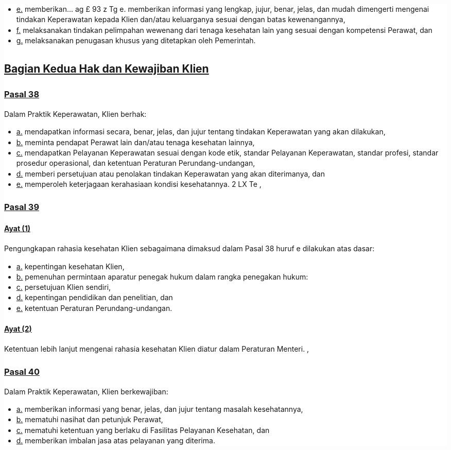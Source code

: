 * [e.](http://example.org/legal/peraturan/uu/2014/38/pasal/0037/versi/20141017/huruf/e) memberikan... ag £ 93 z Tg e. memberikan informasi yang lengkap, jujur, benar, jelas, dan mudah dimengerti mengenai tindakan Keperawatan kepada Klien dan/atau keluarganya sesuai dengan batas kewenangannya,
* [f.](http://example.org/legal/peraturan/uu/2014/38/pasal/0037/versi/20141017/huruf/f) melaksanakan tindakan pelimpahan wewenang dari tenaga kesehatan lain yang sesuai dengan kompetensi Perawat, dan
* [g.](http://example.org/legal/peraturan/uu/2014/38/pasal/0037/versi/20141017/huruf/g) melaksanakan penugasan khusus yang ditetapkan oleh Pemerintah.



## [Bagian Kedua Hak dan Kewajiban Klien](http://example.org/legal/peraturan/uu/2014/38/bab/0006/bagian/0002)

### [Pasal 38](http://example.org/legal/peraturan/uu/2014/38/pasal/0038)
Dalam Praktik Keperawatan, Klien berhak:
* [a.](http://example.org/legal/peraturan/uu/2014/38/pasal/0038/versi/20141017/huruf/a) mendapatkan informasi secara, benar, jelas, dan jujur tentang tindakan Keperawatan yang akan dilakukan,
* [b.](http://example.org/legal/peraturan/uu/2014/38/pasal/0038/versi/20141017/huruf/b) meminta pendapat Perawat lain dan/atau tenaga kesehatan lainnya,
* [c.](http://example.org/legal/peraturan/uu/2014/38/pasal/0038/versi/20141017/huruf/c) mendapatkan Pelayanan Keperawatan sesuai dengan kode etik, standar Pelayanan Keperawatan, standar profesi, standar prosedur operasional, dan ketentuan Peraturan Perundang-undangan,
* [d.](http://example.org/legal/peraturan/uu/2014/38/pasal/0038/versi/20141017/huruf/d) memberi persetujuan atau penolakan tindakan Keperawatan yang akan diterimanya, dan
* [e.](http://example.org/legal/peraturan/uu/2014/38/pasal/0038/versi/20141017/huruf/e) memperoleh keterjagaan kerahasiaan kondisi kesehatannya. 2 LX Te
,
### [Pasal 39](http://example.org/legal/peraturan/uu/2014/38/pasal/0039)

#### [Ayat (1)](http://example.org/legal/peraturan/uu/2014/38/pasal/0039/versi/20141017/ayat/0001)
Pengungkapan rahasia kesehatan Klien sebagaimana dimaksud dalam Pasal 38 huruf e dilakukan atas dasar:
* [a.](http://example.org/legal/peraturan/uu/2014/38/pasal/0039/versi/20141017/ayat/0001/huruf/a) kepentingan kesehatan Klien,
* [b.](http://example.org/legal/peraturan/uu/2014/38/pasal/0039/versi/20141017/ayat/0001/huruf/b) pemenuhan permintaan aparatur penegak hukum dalam rangka penegakan hukum:
* [c.](http://example.org/legal/peraturan/uu/2014/38/pasal/0039/versi/20141017/ayat/0001/huruf/c) persetujuan Klien sendiri,
* [d.](http://example.org/legal/peraturan/uu/2014/38/pasal/0039/versi/20141017/ayat/0001/huruf/d) kepentingan pendidikan dan penelitian, dan
* [e.](http://example.org/legal/peraturan/uu/2014/38/pasal/0039/versi/20141017/ayat/0001/huruf/e) ketentuan Peraturan Perundang-undangan.

#### [Ayat (2)](http://example.org/legal/peraturan/uu/2014/38/pasal/0039/versi/20141017/ayat/0002)
Ketentuan lebih lanjut mengenai rahasia kesehatan Klien diatur dalam Peraturan Menteri.
,
### [Pasal 40](http://example.org/legal/peraturan/uu/2014/38/pasal/0040)
Dalam Praktik Keperawatan, Klien berkewajiban:
* [a.](http://example.org/legal/peraturan/uu/2014/38/pasal/0040/versi/20141017/huruf/a) memberikan informasi yang benar, jelas, dan jujur tentang masalah kesehatannya,
* [b.](http://example.org/legal/peraturan/uu/2014/38/pasal/0040/versi/20141017/huruf/b) mematuhi nasihat dan petunjuk Perawat,
* [c.](http://example.org/legal/peraturan/uu/2014/38/pasal/0040/versi/20141017/huruf/c) mematuhi ketentuan yang berlaku di Fasilitas Pelayanan Kesehatan, dan
* [d.](http://example.org/legal/peraturan/uu/2014/38/pasal/0040/versi/20141017/huruf/d) memberikan imbalan jasa atas pelayanan yang diterima.
